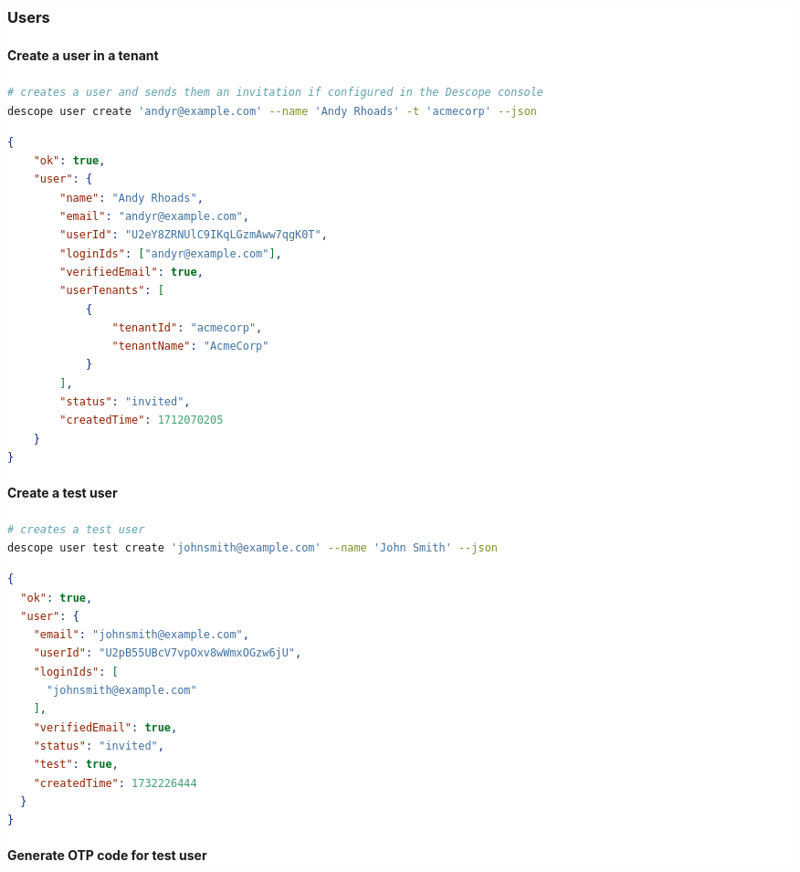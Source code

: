 ### Users

#### Create a user in a tenant

```bash
# creates a user and sends them an invitation if configured in the Descope console
descope user create 'andyr@example.com' --name 'Andy Rhoads' -t 'acmecorp' --json
```

```json
{
    "ok": true,
    "user": {
        "name": "Andy Rhoads",
        "email": "andyr@example.com",
        "userId": "U2eY8ZRNUlC9IKqLGzmAww7qgK0T",
        "loginIds": ["andyr@example.com"],
        "verifiedEmail": true,
        "userTenants": [
            {
                "tenantId": "acmecorp",
                "tenantName": "AcmeCorp"
            }
        ],
        "status": "invited",
        "createdTime": 1712070205
    }
}
```
#### Create a test user 

```bash
# creates a test user
descope user test create 'johnsmith@example.com' --name 'John Smith' --json
```

```json
{
  "ok": true,
  "user": {
    "email": "johnsmith@example.com",
    "userId": "U2pB55UBcV7vpOxv8wWmxOGzw6jU",
    "loginIds": [
      "johnsmith@example.com"
    ],
    "verifiedEmail": true,
    "status": "invited",
    "test": true,
    "createdTime": 1732226444
  }
}
```
#### Generate OTP code for test user 
